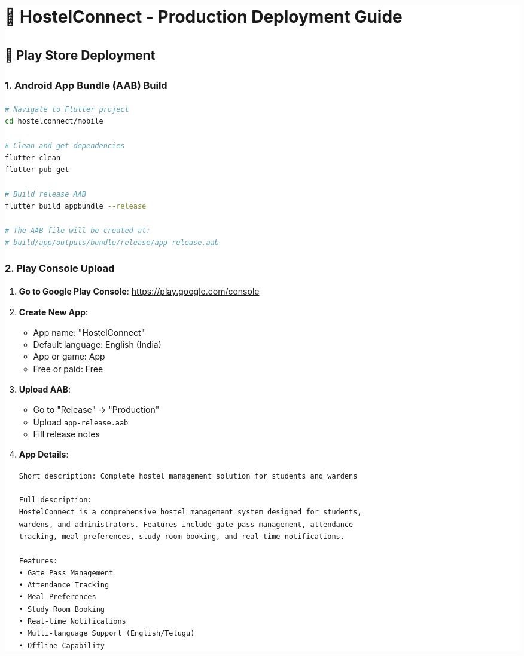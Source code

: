 # 🚀 HostelConnect - Production Deployment Guide

## 📱 Play Store Deployment

### 1. Android App Bundle (AAB) Build

```bash
# Navigate to Flutter project
cd hostelconnect/mobile

# Clean and get dependencies
flutter clean
flutter pub get

# Build release AAB
flutter build appbundle --release

# The AAB file will be created at:
# build/app/outputs/bundle/release/app-release.aab
```

### 2. Play Console Upload

1. **Go to Google Play Console**: https://play.google.com/console
2. **Create New App**:
   - App name: "HostelConnect"
   - Default language: English (India)
   - App or game: App
   - Free or paid: Free

3. **Upload AAB**:
   - Go to "Release" → "Production"
   - Upload `app-release.aab`
   - Fill release notes

4. **App Details**:
   ```
   Short description: Complete hostel management solution for students and wardens
   
   Full description: 
   HostelConnect is a comprehensive hostel management system designed for students, 
   wardens, and administrators. Features include gate pass management, attendance 
   tracking, meal preferences, study room booking, and real-time notifications.
   
   Features:
   • Gate Pass Management
   • Attendance Tracking  
   • Meal Preferences
   • Study Room Booking
   • Real-time Notifications
   • Multi-language Support (English/Telugu)
   • Offline Capability
   ```
